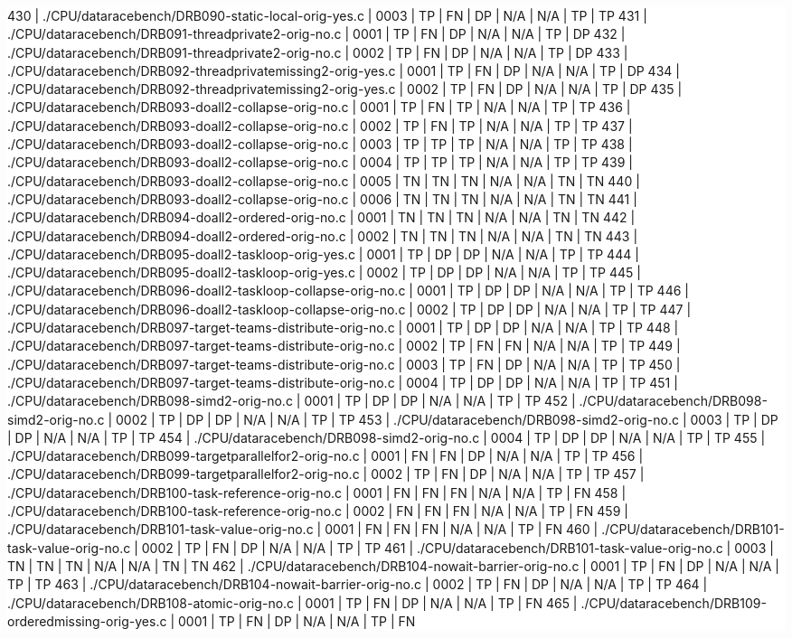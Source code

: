 430 | ./CPU/dataracebench/DRB090-static-local-orig-yes.c | 0003 | TP | FN | DP | N/A | N/A | TP | TP 
431 | ./CPU/dataracebench/DRB091-threadprivate2-orig-no.c | 0001 | TP | FN | DP | N/A | N/A | TP | DP 
432 | ./CPU/dataracebench/DRB091-threadprivate2-orig-no.c | 0002 | TP | FN | DP | N/A | N/A | TP | DP 
433 | ./CPU/dataracebench/DRB092-threadprivatemissing2-orig-yes.c | 0001 | TP | FN | DP | N/A | N/A | TP | DP 
434 | ./CPU/dataracebench/DRB092-threadprivatemissing2-orig-yes.c | 0002 | TP | FN | DP | N/A | N/A | TP | DP 
435 | ./CPU/dataracebench/DRB093-doall2-collapse-orig-no.c | 0001 | TP | FN | TP | N/A | N/A | TP | TP 
436 | ./CPU/dataracebench/DRB093-doall2-collapse-orig-no.c | 0002 | TP | FN | TP | N/A | N/A | TP | TP 
437 | ./CPU/dataracebench/DRB093-doall2-collapse-orig-no.c | 0003 | TP | TP | TP | N/A | N/A | TP | TP 
438 | ./CPU/dataracebench/DRB093-doall2-collapse-orig-no.c | 0004 | TP | TP | TP | N/A | N/A | TP | TP 
439 | ./CPU/dataracebench/DRB093-doall2-collapse-orig-no.c | 0005 | TN | TN | TN | N/A | N/A | TN | TN 
440 | ./CPU/dataracebench/DRB093-doall2-collapse-orig-no.c | 0006 | TN | TN | TN | N/A | N/A | TN | TN 
441 | ./CPU/dataracebench/DRB094-doall2-ordered-orig-no.c | 0001 | TN | TN | TN | N/A | N/A | TN | TN 
442 | ./CPU/dataracebench/DRB094-doall2-ordered-orig-no.c | 0002 | TN | TN | TN | N/A | N/A | TN | TN 
443 | ./CPU/dataracebench/DRB095-doall2-taskloop-orig-yes.c | 0001 | TP | DP | DP | N/A | N/A | TP | TP 
444 | ./CPU/dataracebench/DRB095-doall2-taskloop-orig-yes.c | 0002 | TP | DP | DP | N/A | N/A | TP | TP 
445 | ./CPU/dataracebench/DRB096-doall2-taskloop-collapse-orig-no.c | 0001 | TP | DP | DP | N/A | N/A | TP | TP 
446 | ./CPU/dataracebench/DRB096-doall2-taskloop-collapse-orig-no.c | 0002 | TP | DP | DP | N/A | N/A | TP | TP 
447 | ./CPU/dataracebench/DRB097-target-teams-distribute-orig-no.c | 0001 | TP | DP | DP | N/A | N/A | TP | TP 
448 | ./CPU/dataracebench/DRB097-target-teams-distribute-orig-no.c | 0002 | TP | FN | FN | N/A | N/A | TP | TP 
449 | ./CPU/dataracebench/DRB097-target-teams-distribute-orig-no.c | 0003 | TP | FN | DP | N/A | N/A | TP | TP 
450 | ./CPU/dataracebench/DRB097-target-teams-distribute-orig-no.c | 0004 | TP | DP | DP | N/A | N/A | TP | TP 
451 | ./CPU/dataracebench/DRB098-simd2-orig-no.c | 0001 | TP | DP | DP | N/A | N/A | TP | TP 
452 | ./CPU/dataracebench/DRB098-simd2-orig-no.c | 0002 | TP | DP | DP | N/A | N/A | TP | TP 
453 | ./CPU/dataracebench/DRB098-simd2-orig-no.c | 0003 | TP | DP | DP | N/A | N/A | TP | TP 
454 | ./CPU/dataracebench/DRB098-simd2-orig-no.c | 0004 | TP | DP | DP | N/A | N/A | TP | TP 
455 | ./CPU/dataracebench/DRB099-targetparallelfor2-orig-no.c | 0001 | FN | FN | DP | N/A | N/A | TP | TP 
456 | ./CPU/dataracebench/DRB099-targetparallelfor2-orig-no.c | 0002 | TP | FN | DP | N/A | N/A | TP | TP 
457 | ./CPU/dataracebench/DRB100-task-reference-orig-no.c | 0001 | FN | FN | FN | N/A | N/A | TP | FN 
458 | ./CPU/dataracebench/DRB100-task-reference-orig-no.c | 0002 | FN | FN | FN | N/A | N/A | TP | FN 
459 | ./CPU/dataracebench/DRB101-task-value-orig-no.c | 0001 | FN | FN | FN | N/A | N/A | TP | FN 
460 | ./CPU/dataracebench/DRB101-task-value-orig-no.c | 0002 | TP | FN | DP | N/A | N/A | TP | TP 
461 | ./CPU/dataracebench/DRB101-task-value-orig-no.c | 0003 | TN | TN | TN | N/A | N/A | TN | TN 
462 | ./CPU/dataracebench/DRB104-nowait-barrier-orig-no.c | 0001 | TP | FN | DP | N/A | N/A | TP | TP 
463 | ./CPU/dataracebench/DRB104-nowait-barrier-orig-no.c | 0002 | TP | FN | DP | N/A | N/A | TP | TP 
464 | ./CPU/dataracebench/DRB108-atomic-orig-no.c | 0001 | TP | FN | DP | N/A | N/A | TP | FN 
465 | ./CPU/dataracebench/DRB109-orderedmissing-orig-yes.c | 0001 | TP | FN | DP | N/A | N/A | TP | FN 